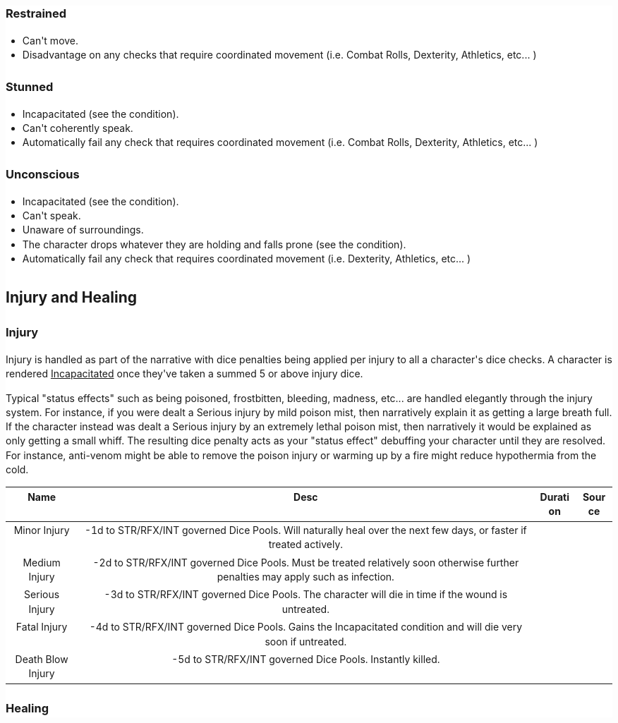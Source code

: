 ### Restrained

- Can't move.
- Disadvantage on any checks that require coordinated movement (i.e. Combat Rolls, Dexterity, Athletics,  etc... )

### Stunned

* Incapacitated (see the condition).
* Can't coherently speak.
* Automatically fail any check that requires coordinated movement (i.e. Combat Rolls, Dexterity, Athletics,  etc... )

### Unconscious

- Incapacitated (see the condition).
- Can't speak.
- Unaware of surroundings.
- The character drops whatever they are holding and falls prone (see the condition).
- Automatically fail any check that requires coordinated movement (i.e. Dexterity, Athletics,  etc... )

## Injury and Healing

### Injury

Injury is handled as part of the narrative with dice penalties being applied per injury to all a character's dice checks. A character is rendered [Incapacitated](./Conditions.md#incapacitated) once they've taken a summed 5 or above injury dice.

Typical "status effects" such as being poisoned, frostbitten, bleeding, madness, etc... are handled elegantly through the injury system. For instance, if you were dealt a Serious injury by mild poison mist, then narratively explain it as getting a large breath full. If the character instead was dealt a Serious injury by an extremely lethal poison mist, then narratively it would be explained as only getting a small whiff. The resulting dice penalty acts as your "status effect" debuffing your character until they are resolved. For instance, anti-venom might be able to remove the poison injury or warming up by a fire might reduce hypothermia from the cold.

|       Name        |                                                               Desc                                                               | Duration | Source |
| :---------------: | :------------------------------------------------------------------------------------------------------------------------------: | :------: | :----: |
|   Minor Injury    |        -1d to STR/RFX/INT governed Dice Pools. Will naturally heal over the next few days, or faster if treated actively.        |          |        |
|   Medium Injury   | -2d to STR/RFX/INT governed Dice Pools. Must be treated relatively soon otherwise further penalties may apply such as infection. |          |        |
|  Serious Injury   |                -3d to STR/RFX/INT governed Dice Pools.  The character will die in time if the wound is untreated.                |          |        |
|   Fatal Injury    |          -4d to STR/RFX/INT governed Dice Pools. Gains the Incapacitated condition and will die very soon if untreated.          |          |        |
| Death Blow Injury |                                    -5d to STR/RFX/INT governed Dice Pools. Instantly killed.                                     |          |        |

### Healing
